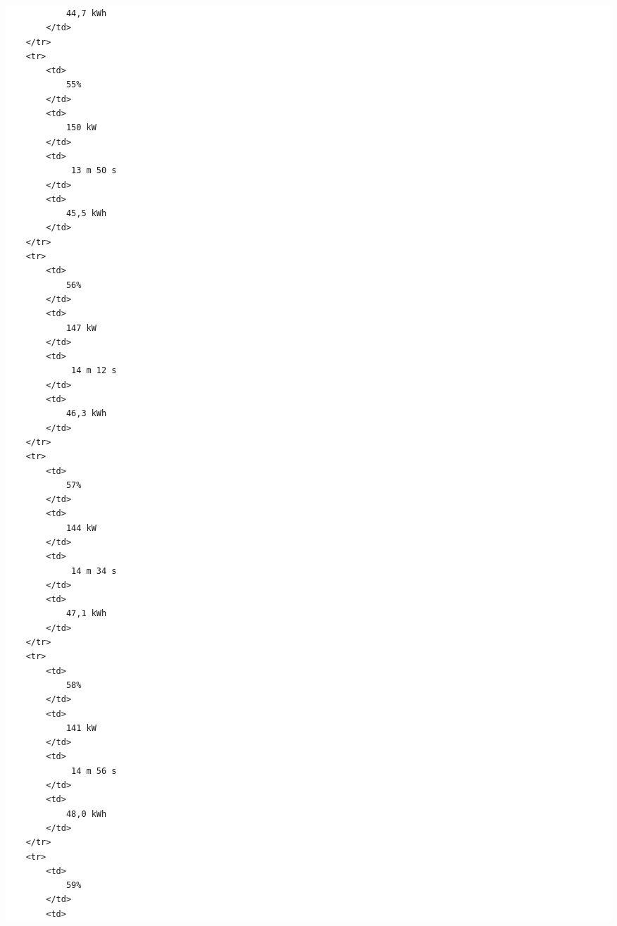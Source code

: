 				44,7 kWh
			</td>
		</tr>
		<tr>
			<td>
				55%
			</td>
			<td>
				150 kW
			</td>
			<td>
				 13 m 50 s
			</td>
			<td>
				45,5 kWh
			</td>
		</tr>
		<tr>
			<td>
				56%
			</td>
			<td>
				147 kW
			</td>
			<td>
				 14 m 12 s
			</td>
			<td>
				46,3 kWh
			</td>
		</tr>
		<tr>
			<td>
				57%
			</td>
			<td>
				144 kW
			</td>
			<td>
				 14 m 34 s
			</td>
			<td>
				47,1 kWh
			</td>
		</tr>
		<tr>
			<td>
				58%
			</td>
			<td>
				141 kW
			</td>
			<td>
				 14 m 56 s
			</td>
			<td>
				48,0 kWh
			</td>
		</tr>
		<tr>
			<td>
				59%
			</td>
			<td>